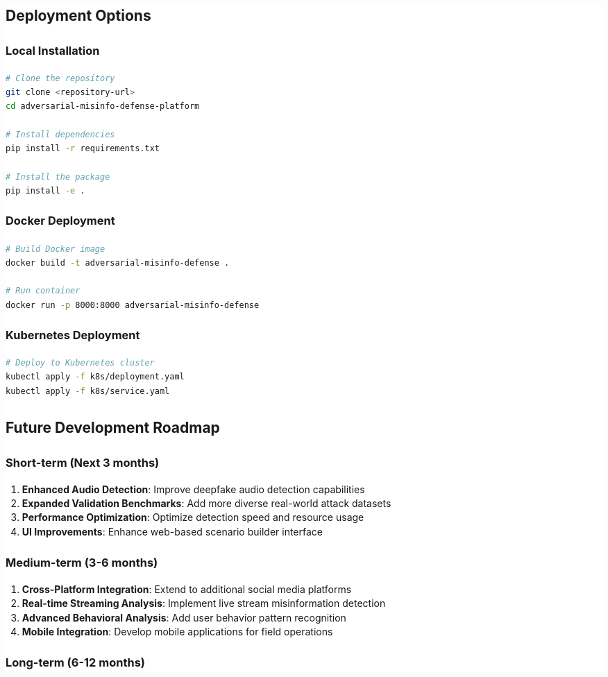 ## Deployment Options

### Local Installation

```bash
# Clone the repository
git clone <repository-url>
cd adversarial-misinfo-defense-platform

# Install dependencies
pip install -r requirements.txt

# Install the package
pip install -e .
```

### Docker Deployment

```bash
# Build Docker image
docker build -t adversarial-misinfo-defense .

# Run container
docker run -p 8000:8000 adversarial-misinfo-defense
```

### Kubernetes Deployment

```bash
# Deploy to Kubernetes cluster
kubectl apply -f k8s/deployment.yaml
kubectl apply -f k8s/service.yaml
```

## Future Development Roadmap

### Short-term (Next 3 months)

1. **Enhanced Audio Detection**: Improve deepfake audio detection capabilities
2. **Expanded Validation Benchmarks**: Add more diverse real-world attack datasets
3. **Performance Optimization**: Optimize detection speed and resource usage
4. **UI Improvements**: Enhance web-based scenario builder interface

### Medium-term (3-6 months)

1. **Cross-Platform Integration**: Extend to additional social media platforms
2. **Real-time Streaming Analysis**: Implement live stream misinformation detection
3. **Advanced Behavioral Analysis**: Add user behavior pattern recognition
4. **Mobile Integration**: Develop mobile applications for field operations

### Long-term (6-12 months)
